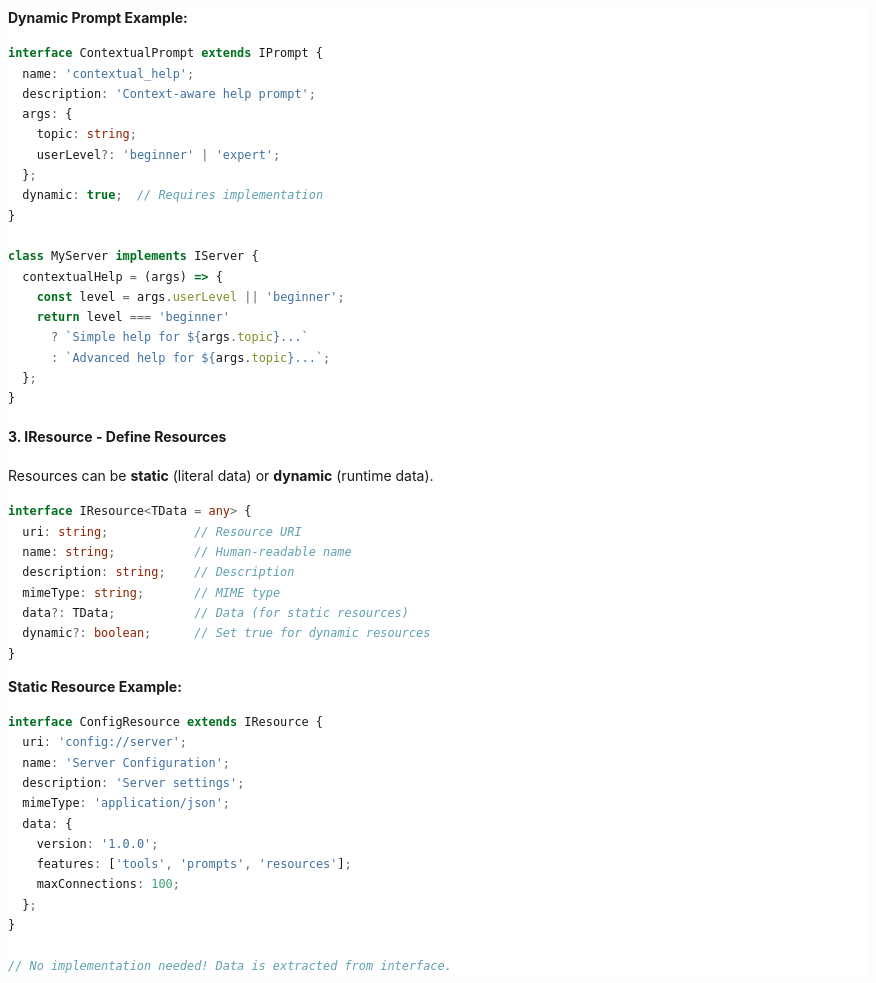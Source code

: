 **Dynamic Prompt Example:**

```typescript
interface ContextualPrompt extends IPrompt {
  name: 'contextual_help';
  description: 'Context-aware help prompt';
  args: {
    topic: string;
    userLevel?: 'beginner' | 'expert';
  };
  dynamic: true;  // Requires implementation
}

class MyServer implements IServer {
  contextualHelp = (args) => {
    const level = args.userLevel || 'beginner';
    return level === 'beginner'
      ? `Simple help for ${args.topic}...`
      : `Advanced help for ${args.topic}...`;
  };
}
```

#### 3. IResource - Define Resources

Resources can be **static** (literal data) or **dynamic** (runtime data).

```typescript
interface IResource<TData = any> {
  uri: string;            // Resource URI
  name: string;           // Human-readable name
  description: string;    // Description
  mimeType: string;       // MIME type
  data?: TData;           // Data (for static resources)
  dynamic?: boolean;      // Set true for dynamic resources
}
```

**Static Resource Example:**

```typescript
interface ConfigResource extends IResource {
  uri: 'config://server';
  name: 'Server Configuration';
  description: 'Server settings';
  mimeType: 'application/json';
  data: {
    version: '1.0.0';
    features: ['tools', 'prompts', 'resources'];
    maxConnections: 100;
  };
}

// No implementation needed! Data is extracted from interface.
```
